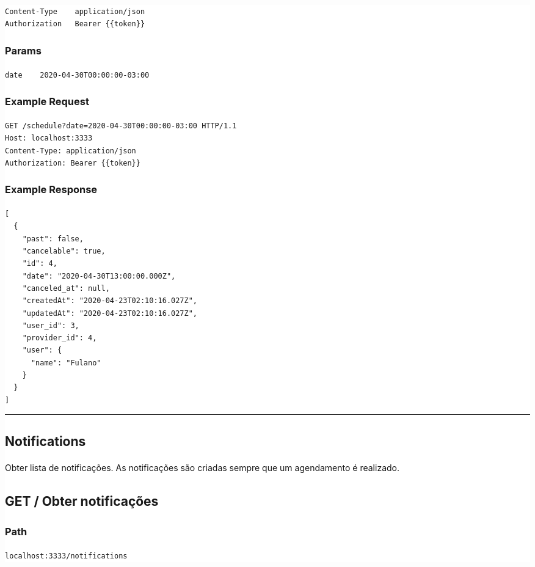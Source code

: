 ```
Content-Type	application/json
Authorization	Bearer {{token}}
```

### Params

```
date	2020-04-30T00:00:00-03:00
```

### Example Request

```
GET /schedule?date=2020-04-30T00:00:00-03:00 HTTP/1.1
Host: localhost:3333
Content-Type: application/json
Authorization: Bearer {{token}}
```

### Example Response

```
[
  {
    "past": false,
    "cancelable": true,
    "id": 4,
    "date": "2020-04-30T13:00:00.000Z",
    "canceled_at": null,
    "createdAt": "2020-04-23T02:10:16.027Z",
    "updatedAt": "2020-04-23T02:10:16.027Z",
    "user_id": 3,
    "provider_id": 4,
    "user": {
      "name": "Fulano"
    }
  }
]
```

<hr>

## Notifications

Obter lista de notificações. As notificações são criadas sempre que um agendamento é realizado.

## GET / Obter notificações

### Path

```
localhost:3333/notifications
```
